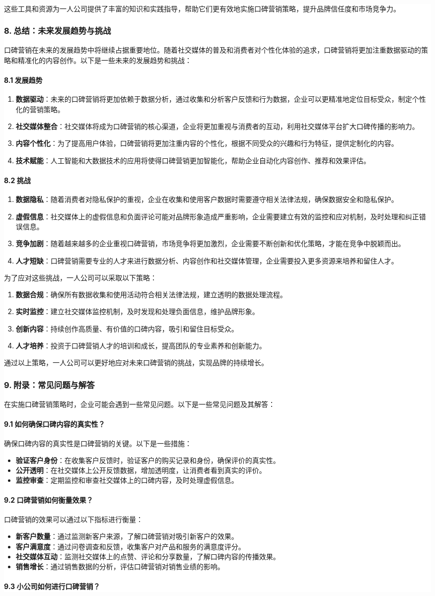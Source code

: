 这些工具和资源为一人公司提供了丰富的知识和实践指导，帮助它们更有效地实施口碑营销策略，提升品牌信任度和市场竞争力。

### 8. 总结：未来发展趋势与挑战

口碑营销在未来的发展趋势中将继续占据重要地位。随着社交媒体的普及和消费者对个性化体验的追求，口碑营销将更加注重数据驱动的策略和精准化的内容创作。以下是一些未来的发展趋势和挑战：

#### 8.1 发展趋势

1. **数据驱动**：未来的口碑营销将更加依赖于数据分析，通过收集和分析客户反馈和行为数据，企业可以更精准地定位目标受众，制定个性化的营销策略。

2. **社交媒体整合**：社交媒体将成为口碑营销的核心渠道，企业将更加重视与消费者的互动，利用社交媒体平台扩大口碑传播的影响力。

3. **内容个性化**：为了提高用户体验，口碑营销将更加注重内容的个性化，根据不同受众的兴趣和行为特征，提供定制化的内容。

4. **技术赋能**：人工智能和大数据技术的应用将使得口碑营销更加智能化，帮助企业自动化内容创作、推荐和效果评估。

#### 8.2 挑战

1. **数据隐私**：随着消费者对隐私保护的重视，企业在收集和使用客户数据时需要遵守相关法律法规，确保数据安全和隐私保护。

2. **虚假信息**：社交媒体上的虚假信息和负面评论可能对品牌形象造成严重影响，企业需要建立有效的监控和应对机制，及时处理和纠正错误信息。

3. **竞争加剧**：随着越来越多的企业重视口碑营销，市场竞争将更加激烈，企业需要不断创新和优化策略，才能在竞争中脱颖而出。

4. **人才短缺**：口碑营销需要专业的人才来进行数据分析、内容创作和社交媒体管理，企业需要投入更多资源来培养和留住人才。

为了应对这些挑战，一人公司可以采取以下策略：

1. **数据合规**：确保所有数据收集和使用活动符合相关法律法规，建立透明的数据处理流程。

2. **实时监控**：建立社交媒体监控机制，及时发现和处理负面信息，维护品牌形象。

3. **创新内容**：持续创作高质量、有价值的口碑内容，吸引和留住目标受众。

4. **人才培养**：投资于口碑营销人才的培训和成长，提高团队的专业素养和创新能力。

通过以上策略，一人公司可以更好地应对未来口碑营销的挑战，实现品牌的持续增长。

### 9. 附录：常见问题与解答

在实施口碑营销策略时，企业可能会遇到一些常见问题。以下是一些常见问题及其解答：

#### 9.1 如何确保口碑内容的真实性？

确保口碑内容的真实性是口碑营销的关键。以下是一些措施：

- **验证客户身份**：在收集客户反馈时，验证客户的购买记录和身份，确保评价的真实性。
- **公开透明**：在社交媒体上公开反馈数据，增加透明度，让消费者看到真实的评价。
- **监控审查**：定期监控和审查社交媒体上的口碑内容，及时处理虚假信息。

#### 9.2 口碑营销如何衡量效果？

口碑营销的效果可以通过以下指标进行衡量：

- **新客户数量**：通过监测新客户来源，了解口碑营销对吸引新客户的效果。
- **客户满意度**：通过问卷调查和反馈，收集客户对产品和服务的满意度评分。
- **社交媒体互动**：监测社交媒体上的点赞、评论和分享数量，了解口碑内容的传播效果。
- **销售增长**：通过销售数据的分析，评估口碑营销对销售业绩的影响。

#### 9.3 小公司如何进行口碑营销？
